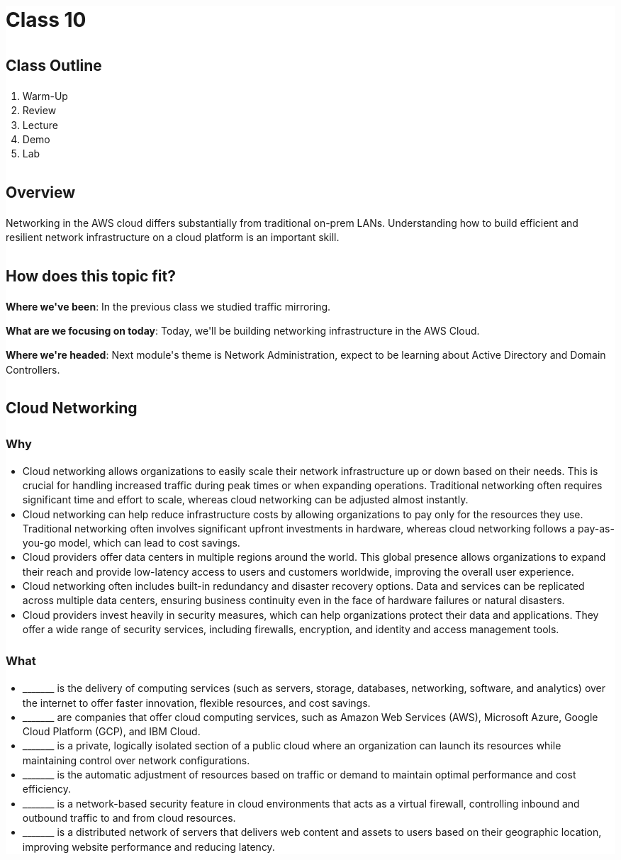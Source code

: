 # Class 10

## Class Outline

1. Warm-Up
1. Review
1. Lecture
1. Demo
1. Lab

## Overview

Networking in the AWS cloud differs substantially from traditional on-prem LANs. Understanding how to build efficient and resilient network infrastructure on a cloud platform is an important skill.

## How does this topic fit?

**Where we've been**:
In the previous class we studied traffic mirroring.

**What are we focusing on today**:
Today, we'll be building networking infrastructure in the AWS Cloud.

**Where we're headed**:
Next module's theme is Network Administration, expect to be learning about Active Directory and Domain Controllers.

## Cloud Networking

### Why
- Cloud networking allows organizations to easily scale their network infrastructure up or down based on their needs. This is crucial for handling increased traffic during peak times or when expanding operations. Traditional networking often requires significant time and effort to scale, whereas cloud networking can be adjusted almost instantly.
- Cloud networking can help reduce infrastructure costs by allowing organizations to pay only for the resources they use. Traditional networking often involves significant upfront investments in hardware, whereas cloud networking follows a pay-as-you-go model, which can lead to cost savings.
- Cloud providers offer data centers in multiple regions around the world. This global presence allows organizations to expand their reach and provide low-latency access to users and customers worldwide, improving the overall user experience.
- Cloud networking often includes built-in redundancy and disaster recovery options. Data and services can be replicated across multiple data centers, ensuring business continuity even in the face of hardware failures or natural disasters.
- Cloud providers invest heavily in security measures, which can help organizations protect their data and applications. They offer a wide range of security services, including firewalls, encryption, and identity and access management tools.

### What
- _______ is the delivery of computing services (such as servers, storage, databases, networking, software, and analytics) over the internet to offer faster innovation, flexible resources, and cost savings.
- _______ are companies that offer cloud computing services, such as Amazon Web Services (AWS), Microsoft Azure, Google Cloud Platform (GCP), and IBM Cloud.
- _______ is a private, logically isolated section of a public cloud where an organization can launch its resources while maintaining control over network configurations.
- _______ is the automatic adjustment of resources based on traffic or demand to maintain optimal performance and cost efficiency.
- _______ is a network-based security feature in cloud environments that acts as a virtual firewall, controlling inbound and outbound traffic to and from cloud resources.
- _______ is a distributed network of servers that delivers web content and assets to users based on their geographic location, improving website performance and reducing latency.